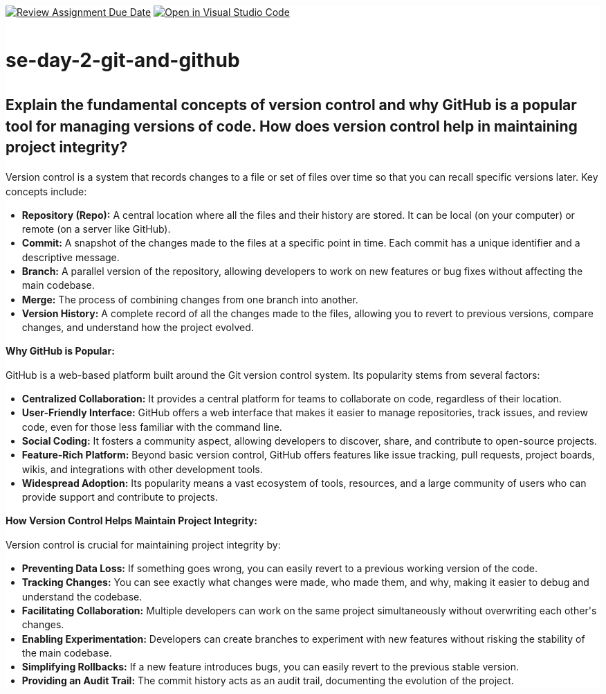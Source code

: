 [![Review Assignment Due Date](https://classroom.github.com/assets/deadline-readme-button-22041afd0340ce965d47ae6ef1cefeee28c7c493a6346c4f15d667ab976d596c.svg)](https://classroom.github.com/a/8wgCKhpZ)
[![Open in Visual Studio Code](https://classroom.github.com/assets/open-in-vscode-2e0aaae1b6195c2367325f4f02e2d04e9abb55f0b24a779b69b11b9e10269abc.svg)](https://classroom.github.com/online_ide?assignment_repo_id=18938792&assignment_repo_type=AssignmentRepo)
# se-day-2-git-and-github
## Explain the fundamental concepts of version control and why GitHub is a popular tool for managing versions of code. How does version control help in maintaining project integrity?

Version control is a system that records changes to a file or set of files over time so that you can recall specific versions later. Key concepts include:

* **Repository (Repo):** A central location where all the files and their history are stored. It can be local (on your computer) or remote (on a server like GitHub).
* **Commit:** A snapshot of the changes made to the files at a specific point in time. Each commit has a unique identifier and a descriptive message.
* **Branch:** A parallel version of the repository, allowing developers to work on new features or bug fixes without affecting the main codebase.
* **Merge:** The process of combining changes from one branch into another.
* **Version History:** A complete record of all the changes made to the files, allowing you to revert to previous versions, compare changes, and understand how the project evolved.

**Why GitHub is Popular:**

GitHub is a web-based platform built around the Git version control system. Its popularity stems from several factors:

* **Centralized Collaboration:** It provides a central platform for teams to collaborate on code, regardless of their location.
* **User-Friendly Interface:** GitHub offers a web interface that makes it easier to manage repositories, track issues, and review code, even for those less familiar with the command line.
* **Social Coding:** It fosters a community aspect, allowing developers to discover, share, and contribute to open-source projects.
* **Feature-Rich Platform:** Beyond basic version control, GitHub offers features like issue tracking, pull requests, project boards, wikis, and integrations with other development tools.
* **Widespread Adoption:** Its popularity means a vast ecosystem of tools, resources, and a large community of users who can provide support and contribute to projects.

**How Version Control Helps Maintain Project Integrity:**

Version control is crucial for maintaining project integrity by:

* **Preventing Data Loss:** If something goes wrong, you can easily revert to a previous working version of the code.
* **Tracking Changes:** You can see exactly what changes were made, who made them, and why, making it easier to debug and understand the codebase.
* **Facilitating Collaboration:** Multiple developers can work on the same project simultaneously without overwriting each other's changes.
* **Enabling Experimentation:** Developers can create branches to experiment with new features without risking the stability of the main codebase.
* **Simplifying Rollbacks:** If a new feature introduces bugs, you can easily revert to the previous stable version.
* **Providing an Audit Trail:** The commit history acts as an audit trail, documenting the evolution of the project.
